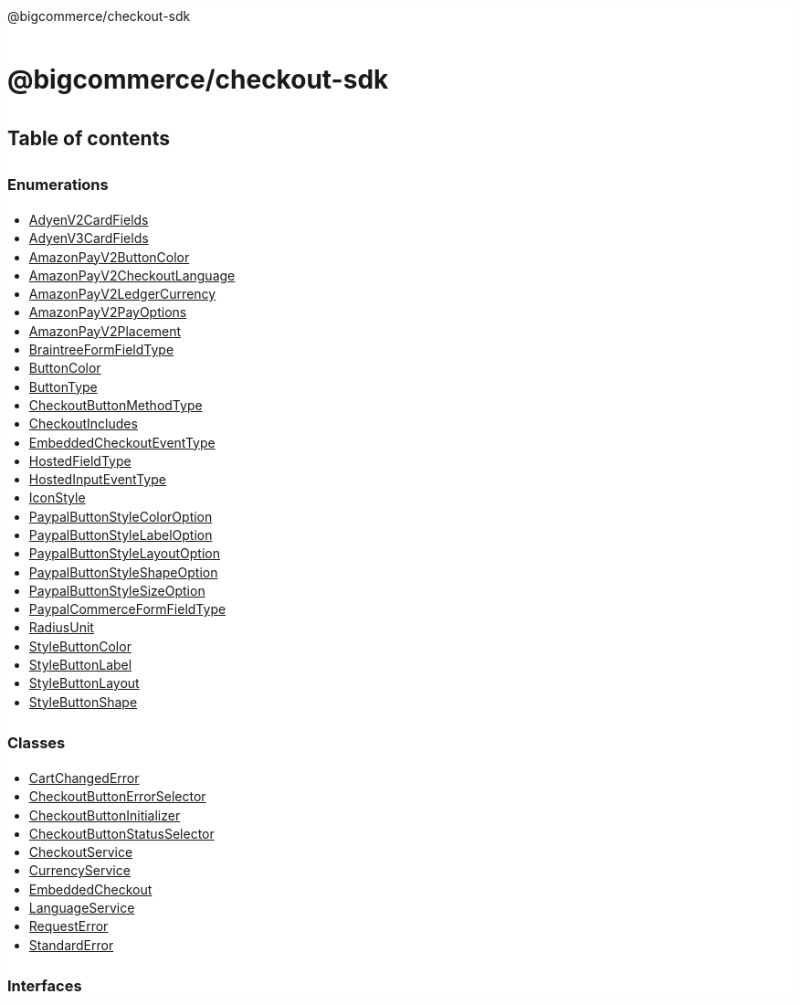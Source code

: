 @bigcommerce/checkout-sdk

# @bigcommerce/checkout-sdk

## Table of contents

### Enumerations

- [AdyenV2CardFields](enums/AdyenV2CardFields.md)
- [AdyenV3CardFields](enums/AdyenV3CardFields.md)
- [AmazonPayV2ButtonColor](enums/AmazonPayV2ButtonColor.md)
- [AmazonPayV2CheckoutLanguage](enums/AmazonPayV2CheckoutLanguage.md)
- [AmazonPayV2LedgerCurrency](enums/AmazonPayV2LedgerCurrency.md)
- [AmazonPayV2PayOptions](enums/AmazonPayV2PayOptions.md)
- [AmazonPayV2Placement](enums/AmazonPayV2Placement.md)
- [BraintreeFormFieldType](enums/BraintreeFormFieldType.md)
- [ButtonColor](enums/ButtonColor.md)
- [ButtonType](enums/ButtonType.md)
- [CheckoutButtonMethodType](enums/CheckoutButtonMethodType.md)
- [CheckoutIncludes](enums/CheckoutIncludes.md)
- [EmbeddedCheckoutEventType](enums/EmbeddedCheckoutEventType.md)
- [HostedFieldType](enums/HostedFieldType.md)
- [HostedInputEventType](enums/HostedInputEventType.md)
- [IconStyle](enums/IconStyle.md)
- [PaypalButtonStyleColorOption](enums/PaypalButtonStyleColorOption.md)
- [PaypalButtonStyleLabelOption](enums/PaypalButtonStyleLabelOption.md)
- [PaypalButtonStyleLayoutOption](enums/PaypalButtonStyleLayoutOption.md)
- [PaypalButtonStyleShapeOption](enums/PaypalButtonStyleShapeOption.md)
- [PaypalButtonStyleSizeOption](enums/PaypalButtonStyleSizeOption.md)
- [PaypalCommerceFormFieldType](enums/PaypalCommerceFormFieldType.md)
- [RadiusUnit](enums/RadiusUnit.md)
- [StyleButtonColor](enums/StyleButtonColor.md)
- [StyleButtonLabel](enums/StyleButtonLabel.md)
- [StyleButtonLayout](enums/StyleButtonLayout.md)
- [StyleButtonShape](enums/StyleButtonShape.md)

### Classes

- [CartChangedError](classes/CartChangedError.md)
- [CheckoutButtonErrorSelector](classes/CheckoutButtonErrorSelector.md)
- [CheckoutButtonInitializer](classes/CheckoutButtonInitializer.md)
- [CheckoutButtonStatusSelector](classes/CheckoutButtonStatusSelector.md)
- [CheckoutService](classes/CheckoutService.md)
- [CurrencyService](classes/CurrencyService.md)
- [EmbeddedCheckout](classes/EmbeddedCheckout.md)
- [LanguageService](classes/LanguageService.md)
- [RequestError](classes/RequestError.md)
- [StandardError](classes/StandardError.md)

### Interfaces
